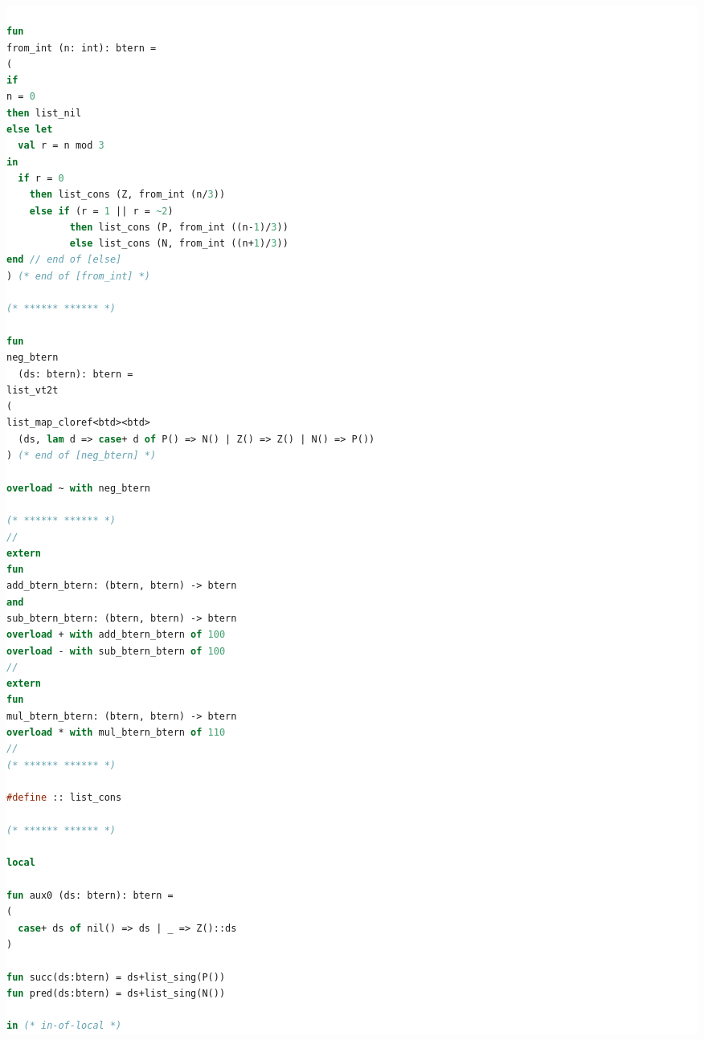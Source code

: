 ```ATS

fun
from_int (n: int): btern =
(
if
n = 0
then list_nil
else let
  val r = n mod 3
in
  if r = 0
    then list_cons (Z, from_int (n/3))
    else if (r = 1 || r = ~2)
           then list_cons (P, from_int ((n-1)/3))
           else list_cons (N, from_int ((n+1)/3))
end // end of [else]
) (* end of [from_int] *)

(* ****** ****** *)

fun
neg_btern
  (ds: btern): btern =
list_vt2t
(
list_map_cloref<btd><btd>
  (ds, lam d => case+ d of P() => N() | Z() => Z() | N() => P())
) (* end of [neg_btern] *)

overload ~ with neg_btern

(* ****** ****** *)
//
extern
fun
add_btern_btern: (btern, btern) -> btern
and
sub_btern_btern: (btern, btern) -> btern
overload + with add_btern_btern of 100
overload - with sub_btern_btern of 100
//
extern
fun
mul_btern_btern: (btern, btern) -> btern
overload * with mul_btern_btern of 110
//
(* ****** ****** *)

#define :: list_cons

(* ****** ****** *)

local

fun aux0 (ds: btern): btern =
(
  case+ ds of nil() => ds | _ => Z()::ds
)

fun succ(ds:btern) = ds+list_sing(P())
fun pred(ds:btern) = ds+list_sing(N())

in (* in-of-local *)
```